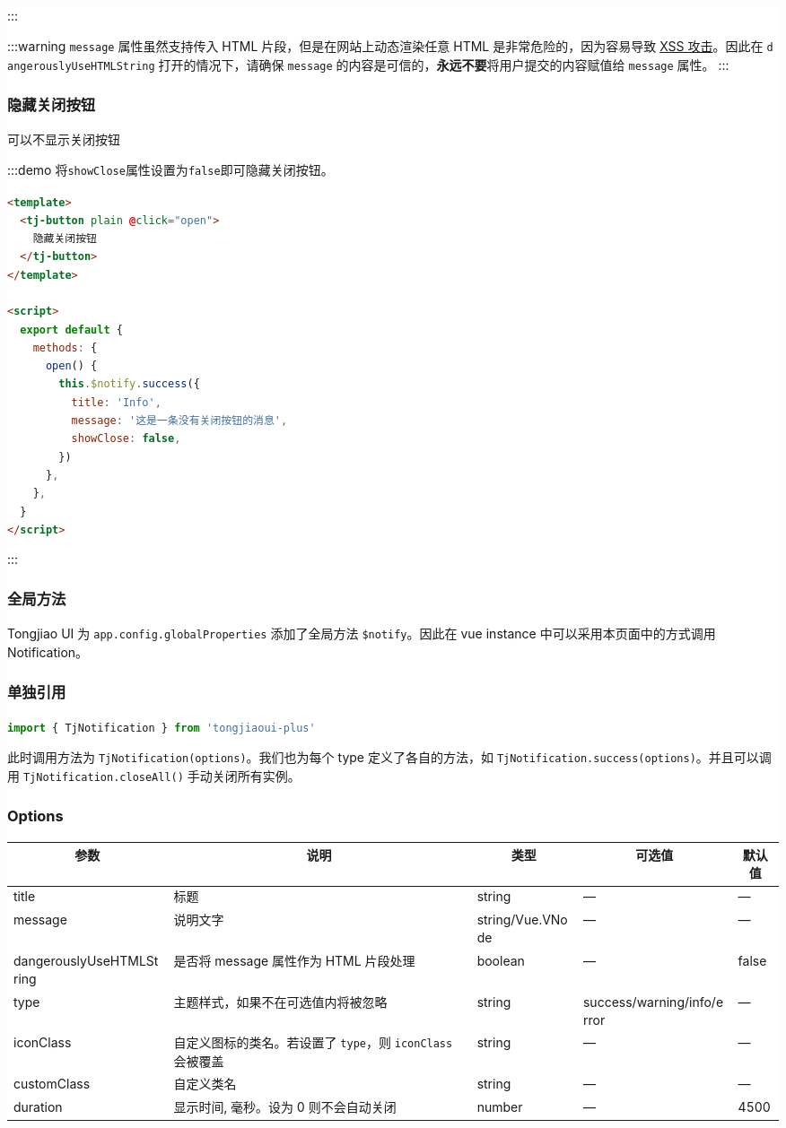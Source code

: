:::

:::warning
`message` 属性虽然支持传入 HTML 片段，但是在网站上动态渲染任意 HTML 是非常危险的，因为容易导致 [XSS 攻击](https://en.wikipedia.org/wiki/Cross-site_scripting)。因此在 `dangerouslyUseHTMLString` 打开的情况下，请确保 `message` 的内容是可信的，**永远不要**将用户提交的内容赋值给 `message` 属性。
:::

### 隐藏关闭按钮

可以不显示关闭按钮

:::demo 将`showClose`属性设置为`false`即可隐藏关闭按钮。

```html
<template>
  <tj-button plain @click="open">
    隐藏关闭按钮
  </tj-button>
</template>

<script>
  export default {
    methods: {
      open() {
        this.$notify.success({
          title: 'Info',
          message: '这是一条没有关闭按钮的消息',
          showClose: false,
        })
      },
    },
  }
</script>
```

:::

### 全局方法

Tongjiao UI 为 `app.config.globalProperties` 添加了全局方法 `$notify`。因此在 vue instance 中可以采用本页面中的方式调用 Notification。

### 单独引用

```javascript
import { TjNotification } from 'tongjiaoui-plus'
```

此时调用方法为 `TjNotification(options)`。我们也为每个 type 定义了各自的方法，如 `TjNotification.success(options)`。并且可以调用 `TjNotification.closeAll()` 手动关闭所有实例。

### Options

| 参数                     | 说明                                                                     | 类型             | 可选值                                      | 默认值    |
| ------------------------ | ------------------------------------------------------------------------ | ---------------- | ------------------------------------------- | --------- |
| title                    | 标题                                                                     | string           | —                                           | —         |
| message                  | 说明文字                                                                 | string/Vue.VNode | —                                           | —         |
| dangerouslyUseHTMLString | 是否将 message 属性作为 HTML 片段处理                                    | boolean          | —                                           | false     |
| type                     | 主题样式，如果不在可选值内将被忽略                                       | string           | success/warning/info/error                  | —         |
| iconClass                | 自定义图标的类名。若设置了 `type`，则 `iconClass` 会被覆盖               | string           | —                                           | —         |
| customClass              | 自定义类名                                                               | string           | —                                           | —         |
| duration                 | 显示时间, 毫秒。设为 0 则不会自动关闭                                    | number           | —                                           | 4500      |